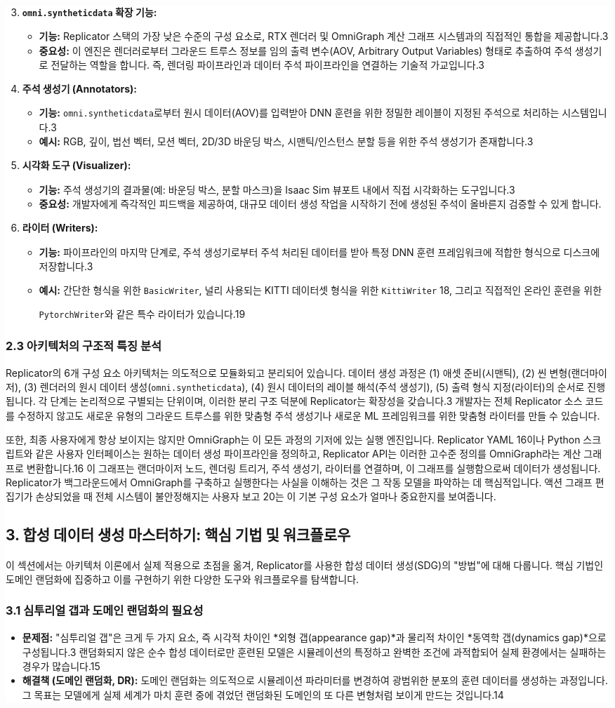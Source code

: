 3. **`omni.syntheticdata` 확장 기능:**

   - **기능:** Replicator 스택의 가장 낮은 수준의 구성 요소로, RTX 렌더러 및 OmniGraph 계산 그래프 시스템과의 직접적인 통합을 제공합니다.3
   - **중요성:** 이 엔진은 렌더러로부터 그라운드 트루스 정보를 임의 출력 변수(AOV, Arbitrary Output Variables) 형태로 추출하여 주석 생성기로 전달하는 역할을 합니다. 즉, 렌더링 파이프라인과 데이터 주석 파이프라인을 연결하는 기술적 가교입니다.3

4. **주석 생성기 (Annotators):**

   - **기능:** `omni.syntheticdata`로부터 원시 데이터(AOV)를 입력받아 DNN 훈련을 위한 정밀한 레이블이 지정된 주석으로 처리하는 시스템입니다.3
   - **예시:** RGB, 깊이, 법선 벡터, 모션 벡터, 2D/3D 바운딩 박스, 시맨틱/인스턴스 분할 등을 위한 주석 생성기가 존재합니다.3

5. **시각화 도구 (Visualizer):**

   - **기능:** 주석 생성기의 결과물(예: 바운딩 박스, 분할 마스크)을 Isaac Sim 뷰포트 내에서 직접 시각화하는 도구입니다.3
   - **중요성:** 개발자에게 즉각적인 피드백을 제공하여, 대규모 데이터 생성 작업을 시작하기 전에 생성된 주석이 올바른지 검증할 수 있게 합니다.

6. **라이터 (Writers):**

   - **기능:** 파이프라인의 마지막 단계로, 주석 생성기로부터 주석 처리된 데이터를 받아 특정 DNN 훈련 프레임워크에 적합한 형식으로 디스크에 저장합니다.3

   - **예시:** 간단한 형식을 위한 `BasicWriter`, 널리 사용되는 KITTI 데이터셋 형식을 위한 `KittiWriter` 18, 그리고 직접적인 온라인 훈련을 위한 

     `PytorchWriter`와 같은 특수 라이터가 있습니다.19



### 2.3  아키텍처의 구조적 특징 분석



Replicator의 6개 구성 요소 아키텍처는 의도적으로 모듈화되고 분리되어 있습니다. 데이터 생성 과정은 (1) 애셋 준비(시맨틱), (2) 씬 변형(랜더마이저), (3) 렌더러의 원시 데이터 생성(`omni.syntheticdata`), (4) 원시 데이터의 레이블 해석(주석 생성기), (5) 출력 형식 지정(라이터)의 순서로 진행됩니다. 각 단계는 논리적으로 구별되는 단위이며, 이러한 분리 구조 덕분에 Replicator는 확장성을 갖습니다.3 개발자는 전체 Replicator 소스 코드를 수정하지 않고도 새로운 유형의 그라운드 트루스를 위한 맞춤형 주석 생성기나 새로운 ML 프레임워크를 위한 맞춤형 라이터를 만들 수 있습니다.

또한, 최종 사용자에게 항상 보이지는 않지만 OmniGraph는 이 모든 과정의 기저에 있는 실행 엔진입니다. Replicator YAML 16이나 Python 스크립트와 같은 사용자 인터페이스는 원하는 데이터 생성 파이프라인을 정의하고, Replicator API는 이러한 고수준 정의를 OmniGraph라는 계산 그래프로 변환합니다.16 이 그래프는 랜더마이저 노드, 렌더링 트리거, 주석 생성기, 라이터를 연결하며, 이 그래프를 실행함으로써 데이터가 생성됩니다. Replicator가 백그라운드에서 OmniGraph를 구축하고 실행한다는 사실을 이해하는 것은 그 작동 모델을 파악하는 데 핵심적입니다. 액션 그래프 편집기가 손상되었을 때 전체 시스템이 불안정해지는 사용자 보고 20는 이 기본 구성 요소가 얼마나 중요한지를 보여줍니다.



## 3.  합성 데이터 생성 마스터하기: 핵심 기법 및 워크플로우



이 섹션에서는 아키텍처 이론에서 실제 적용으로 초점을 옮겨, Replicator를 사용한 합성 데이터 생성(SDG)의 "방법"에 대해 다룹니다. 핵심 기법인 도메인 랜덤화에 집중하고 이를 구현하기 위한 다양한 도구와 워크플로우를 탐색합니다.



### 3.1  심투리얼 갭과 도메인 랜덤화의 필요성



- **문제점:** "심투리얼 갭"은 크게 두 가지 요소, 즉 시각적 차이인 *외형 갭(appearance gap)*과 물리적 차이인 *동역학 갭(dynamics gap)*으로 구성됩니다.3 랜덤화되지 않은 순수 합성 데이터로만 훈련된 모델은 시뮬레이션의 특정하고 완벽한 조건에 과적합되어 실제 환경에서는 실패하는 경우가 많습니다.15
- **해결책 (도메인 랜덤화, DR):** 도메인 랜덤화는 의도적으로 시뮬레이션 파라미터를 변경하여 광범위한 분포의 훈련 데이터를 생성하는 과정입니다. 그 목표는 모델에게 실제 세계가 마치 훈련 중에 겪었던 랜덤화된 도메인의 또 다른 변형처럼 보이게 만드는 것입니다.14

